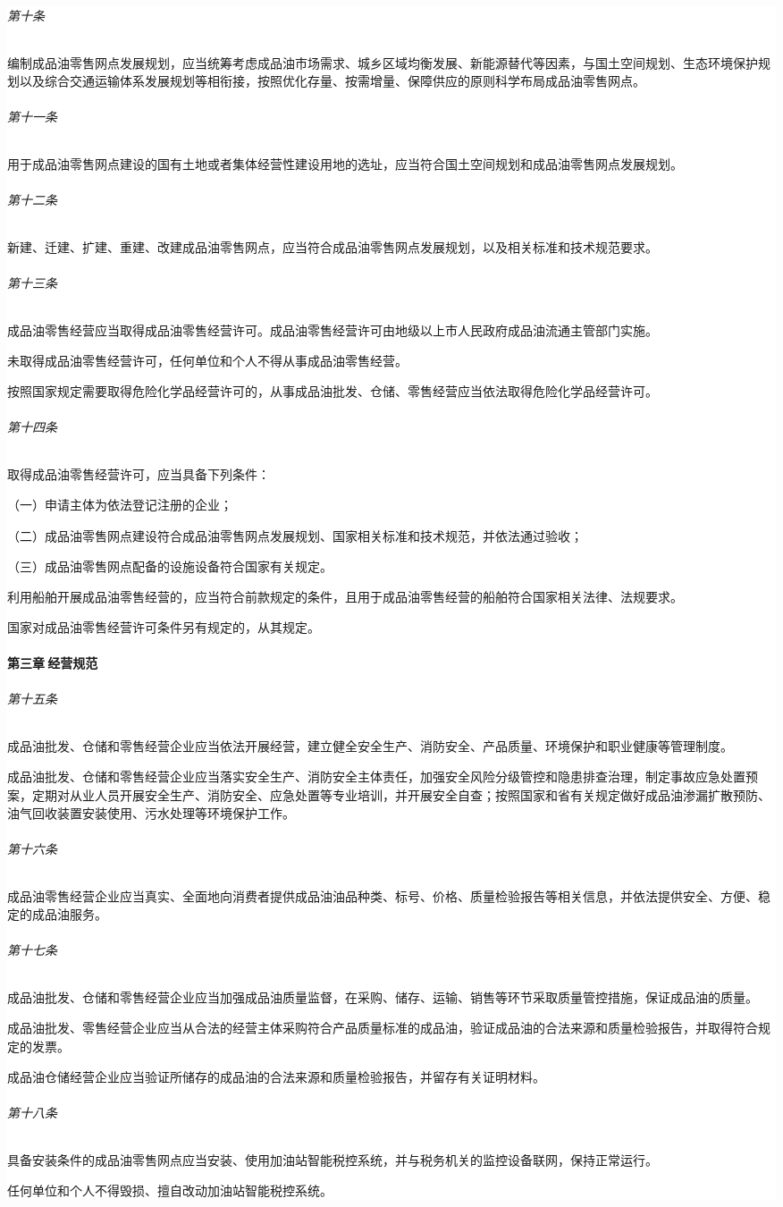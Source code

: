 ###### 第十条

编制成品油零售网点发展规划，应当统筹考虑成品油市场需求、城乡区域均衡发展、新能源替代等因素，与国土空间规划、生态环境保护规划以及综合交通运输体系发展规划等相衔接，按照优化存量、按需增量、保障供应的原则科学布局成品油零售网点。

###### 第十一条

用于成品油零售网点建设的国有土地或者集体经营性建设用地的选址，应当符合国土空间规划和成品油零售网点发展规划。

###### 第十二条

新建、迁建、扩建、重建、改建成品油零售网点，应当符合成品油零售网点发展规划，以及相关标准和技术规范要求。

###### 第十三条

成品油零售经营应当取得成品油零售经营许可。成品油零售经营许可由地级以上市人民政府成品油流通主管部门实施。

未取得成品油零售经营许可，任何单位和个人不得从事成品油零售经营。

按照国家规定需要取得危险化学品经营许可的，从事成品油批发、仓储、零售经营应当依法取得危险化学品经营许可。

###### 第十四条

取得成品油零售经营许可，应当具备下列条件：

（一）申请主体为依法登记注册的企业；

（二）成品油零售网点建设符合成品油零售网点发展规划、国家相关标准和技术规范，并依法通过验收；

（三）成品油零售网点配备的设施设备符合国家有关规定。

利用船舶开展成品油零售经营的，应当符合前款规定的条件，且用于成品油零售经营的船舶符合国家相关法律、法规要求。

国家对成品油零售经营许可条件另有规定的，从其规定。

#### 第三章 经营规范

###### 第十五条

成品油批发、仓储和零售经营企业应当依法开展经营，建立健全安全生产、消防安全、产品质量、环境保护和职业健康等管理制度。

成品油批发、仓储和零售经营企业应当落实安全生产、消防安全主体责任，加强安全风险分级管控和隐患排查治理，制定事故应急处置预案，定期对从业人员开展安全生产、消防安全、应急处置等专业培训，并开展安全自查；按照国家和省有关规定做好成品油渗漏扩散预防、油气回收装置安装使用、污水处理等环境保护工作。

###### 第十六条

成品油零售经营企业应当真实、全面地向消费者提供成品油油品种类、标号、价格、质量检验报告等相关信息，并依法提供安全、方便、稳定的成品油服务。

###### 第十七条

成品油批发、仓储和零售经营企业应当加强成品油质量监督，在采购、储存、运输、销售等环节采取质量管控措施，保证成品油的质量。

成品油批发、零售经营企业应当从合法的经营主体采购符合产品质量标准的成品油，验证成品油的合法来源和质量检验报告，并取得符合规定的发票。

成品油仓储经营企业应当验证所储存的成品油的合法来源和质量检验报告，并留存有关证明材料。

###### 第十八条

具备安装条件的成品油零售网点应当安装、使用加油站智能税控系统，并与税务机关的监控设备联网，保持正常运行。

任何单位和个人不得毁损、擅自改动加油站智能税控系统。
